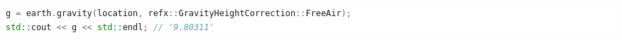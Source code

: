 ```cpp
g = earth.gravity(location, refx::GravityHeightCorrection::FreeAir);
std::cout << g << std::endl; // '9.80311'
```